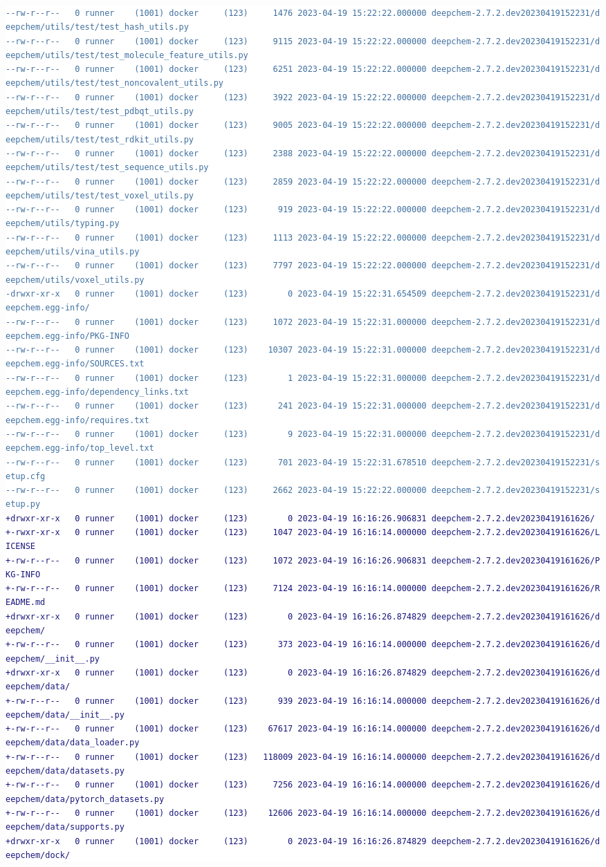 ```diff
--rw-r--r--   0 runner    (1001) docker     (123)     1476 2023-04-19 15:22:22.000000 deepchem-2.7.2.dev20230419152231/deepchem/utils/test/test_hash_utils.py
--rw-r--r--   0 runner    (1001) docker     (123)     9115 2023-04-19 15:22:22.000000 deepchem-2.7.2.dev20230419152231/deepchem/utils/test/test_molecule_feature_utils.py
--rw-r--r--   0 runner    (1001) docker     (123)     6251 2023-04-19 15:22:22.000000 deepchem-2.7.2.dev20230419152231/deepchem/utils/test/test_noncovalent_utils.py
--rw-r--r--   0 runner    (1001) docker     (123)     3922 2023-04-19 15:22:22.000000 deepchem-2.7.2.dev20230419152231/deepchem/utils/test/test_pdbqt_utils.py
--rw-r--r--   0 runner    (1001) docker     (123)     9005 2023-04-19 15:22:22.000000 deepchem-2.7.2.dev20230419152231/deepchem/utils/test/test_rdkit_utils.py
--rw-r--r--   0 runner    (1001) docker     (123)     2388 2023-04-19 15:22:22.000000 deepchem-2.7.2.dev20230419152231/deepchem/utils/test/test_sequence_utils.py
--rw-r--r--   0 runner    (1001) docker     (123)     2859 2023-04-19 15:22:22.000000 deepchem-2.7.2.dev20230419152231/deepchem/utils/test/test_voxel_utils.py
--rw-r--r--   0 runner    (1001) docker     (123)      919 2023-04-19 15:22:22.000000 deepchem-2.7.2.dev20230419152231/deepchem/utils/typing.py
--rw-r--r--   0 runner    (1001) docker     (123)     1113 2023-04-19 15:22:22.000000 deepchem-2.7.2.dev20230419152231/deepchem/utils/vina_utils.py
--rw-r--r--   0 runner    (1001) docker     (123)     7797 2023-04-19 15:22:22.000000 deepchem-2.7.2.dev20230419152231/deepchem/utils/voxel_utils.py
-drwxr-xr-x   0 runner    (1001) docker     (123)        0 2023-04-19 15:22:31.654509 deepchem-2.7.2.dev20230419152231/deepchem.egg-info/
--rw-r--r--   0 runner    (1001) docker     (123)     1072 2023-04-19 15:22:31.000000 deepchem-2.7.2.dev20230419152231/deepchem.egg-info/PKG-INFO
--rw-r--r--   0 runner    (1001) docker     (123)    10307 2023-04-19 15:22:31.000000 deepchem-2.7.2.dev20230419152231/deepchem.egg-info/SOURCES.txt
--rw-r--r--   0 runner    (1001) docker     (123)        1 2023-04-19 15:22:31.000000 deepchem-2.7.2.dev20230419152231/deepchem.egg-info/dependency_links.txt
--rw-r--r--   0 runner    (1001) docker     (123)      241 2023-04-19 15:22:31.000000 deepchem-2.7.2.dev20230419152231/deepchem.egg-info/requires.txt
--rw-r--r--   0 runner    (1001) docker     (123)        9 2023-04-19 15:22:31.000000 deepchem-2.7.2.dev20230419152231/deepchem.egg-info/top_level.txt
--rw-r--r--   0 runner    (1001) docker     (123)      701 2023-04-19 15:22:31.678510 deepchem-2.7.2.dev20230419152231/setup.cfg
--rw-r--r--   0 runner    (1001) docker     (123)     2662 2023-04-19 15:22:22.000000 deepchem-2.7.2.dev20230419152231/setup.py
+drwxr-xr-x   0 runner    (1001) docker     (123)        0 2023-04-19 16:16:26.906831 deepchem-2.7.2.dev20230419161626/
+-rwxr-xr-x   0 runner    (1001) docker     (123)     1047 2023-04-19 16:16:14.000000 deepchem-2.7.2.dev20230419161626/LICENSE
+-rw-r--r--   0 runner    (1001) docker     (123)     1072 2023-04-19 16:16:26.906831 deepchem-2.7.2.dev20230419161626/PKG-INFO
+-rw-r--r--   0 runner    (1001) docker     (123)     7124 2023-04-19 16:16:14.000000 deepchem-2.7.2.dev20230419161626/README.md
+drwxr-xr-x   0 runner    (1001) docker     (123)        0 2023-04-19 16:16:26.874829 deepchem-2.7.2.dev20230419161626/deepchem/
+-rw-r--r--   0 runner    (1001) docker     (123)      373 2023-04-19 16:16:14.000000 deepchem-2.7.2.dev20230419161626/deepchem/__init__.py
+drwxr-xr-x   0 runner    (1001) docker     (123)        0 2023-04-19 16:16:26.874829 deepchem-2.7.2.dev20230419161626/deepchem/data/
+-rw-r--r--   0 runner    (1001) docker     (123)      939 2023-04-19 16:16:14.000000 deepchem-2.7.2.dev20230419161626/deepchem/data/__init__.py
+-rw-r--r--   0 runner    (1001) docker     (123)    67617 2023-04-19 16:16:14.000000 deepchem-2.7.2.dev20230419161626/deepchem/data/data_loader.py
+-rw-r--r--   0 runner    (1001) docker     (123)   118009 2023-04-19 16:16:14.000000 deepchem-2.7.2.dev20230419161626/deepchem/data/datasets.py
+-rw-r--r--   0 runner    (1001) docker     (123)     7256 2023-04-19 16:16:14.000000 deepchem-2.7.2.dev20230419161626/deepchem/data/pytorch_datasets.py
+-rw-r--r--   0 runner    (1001) docker     (123)    12606 2023-04-19 16:16:14.000000 deepchem-2.7.2.dev20230419161626/deepchem/data/supports.py
+drwxr-xr-x   0 runner    (1001) docker     (123)        0 2023-04-19 16:16:26.874829 deepchem-2.7.2.dev20230419161626/deepchem/dock/
```